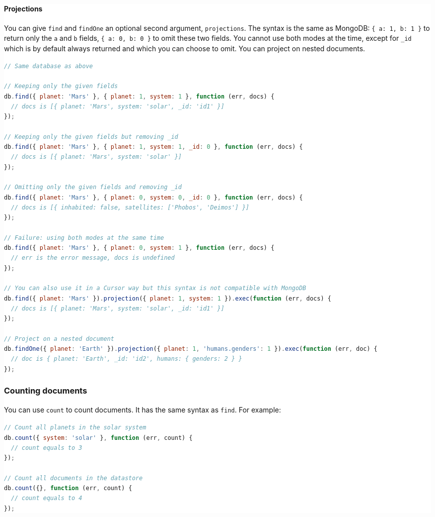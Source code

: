 #### Projections
You can give `find` and `findOne` an optional second argument, `projections`. The syntax is the same as MongoDB: `{ a: 1, b: 1 }` to return only the `a` and `b` fields, `{ a: 0, b: 0 }` to omit these two fields. You cannot use both modes at the time, except for `_id` which is by default always returned and which you can choose to omit. You can project on nested documents.

```javascript
// Same database as above

// Keeping only the given fields
db.find({ planet: 'Mars' }, { planet: 1, system: 1 }, function (err, docs) {
  // docs is [{ planet: 'Mars', system: 'solar', _id: 'id1' }]
});

// Keeping only the given fields but removing _id
db.find({ planet: 'Mars' }, { planet: 1, system: 1, _id: 0 }, function (err, docs) {
  // docs is [{ planet: 'Mars', system: 'solar' }]
});

// Omitting only the given fields and removing _id
db.find({ planet: 'Mars' }, { planet: 0, system: 0, _id: 0 }, function (err, docs) {
  // docs is [{ inhabited: false, satellites: ['Phobos', 'Deimos'] }]
});

// Failure: using both modes at the same time
db.find({ planet: 'Mars' }, { planet: 0, system: 1 }, function (err, docs) {
  // err is the error message, docs is undefined
});

// You can also use it in a Cursor way but this syntax is not compatible with MongoDB
db.find({ planet: 'Mars' }).projection({ planet: 1, system: 1 }).exec(function (err, docs) {
  // docs is [{ planet: 'Mars', system: 'solar', _id: 'id1' }]
});

// Project on a nested document
db.findOne({ planet: 'Earth' }).projection({ planet: 1, 'humans.genders': 1 }).exec(function (err, doc) {
  // doc is { planet: 'Earth', _id: 'id2', humans: { genders: 2 } }
});
```



### Counting documents
You can use `count` to count documents. It has the same syntax as `find`. For example:

```javascript
// Count all planets in the solar system
db.count({ system: 'solar' }, function (err, count) {
  // count equals to 3
});

// Count all documents in the datastore
db.count({}, function (err, count) {
  // count equals to 4
});
```

